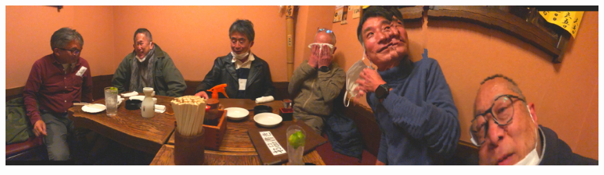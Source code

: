 <a href="20221229_013.JPG" data-lightbox="abc"><img src="20221229_013.JPG" alt="サンプル画像" width="900" /></a>